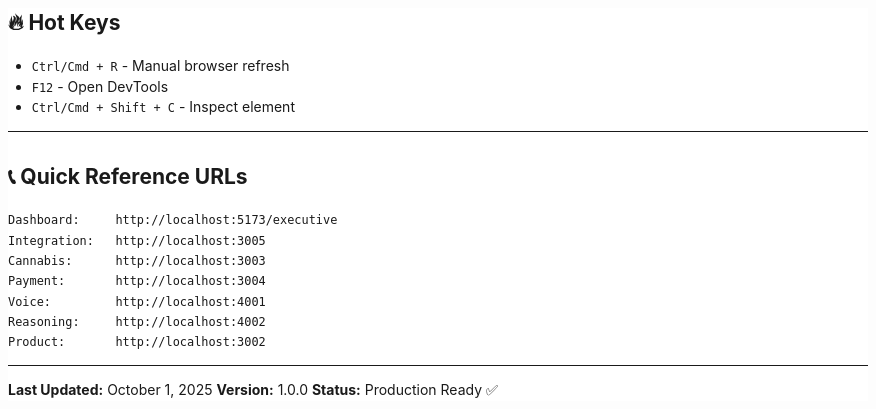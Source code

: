 
## 🔥 Hot Keys

- `Ctrl/Cmd + R` - Manual browser refresh
- `F12` - Open DevTools
- `Ctrl/Cmd + Shift + C` - Inspect element

---

## 📞 Quick Reference URLs

```
Dashboard:     http://localhost:5173/executive
Integration:   http://localhost:3005
Cannabis:      http://localhost:3003
Payment:       http://localhost:3004
Voice:         http://localhost:4001
Reasoning:     http://localhost:4002
Product:       http://localhost:3002
```

---

**Last Updated:** October 1, 2025
**Version:** 1.0.0
**Status:** Production Ready ✅
